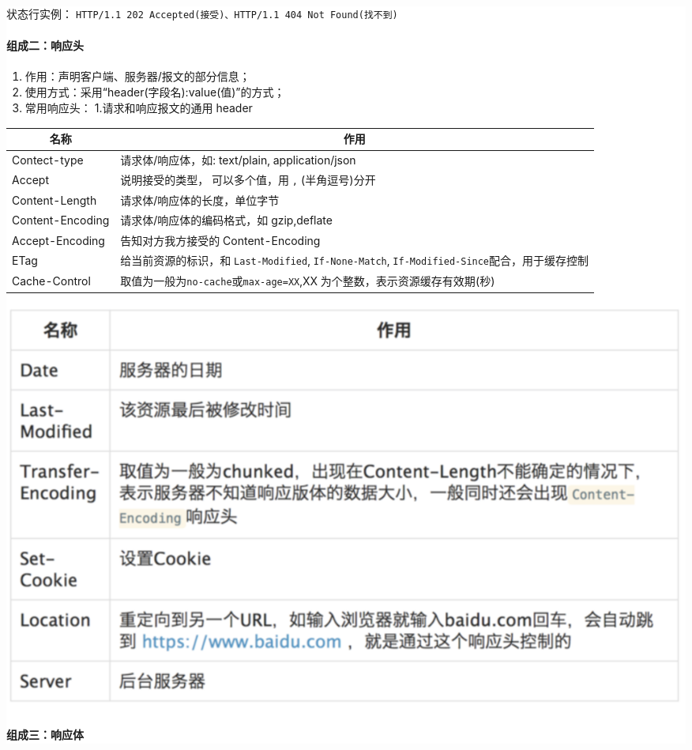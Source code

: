状态行实例：
`HTTP/1.1 202 Accepted(接受)、HTTP/1.1 404 Not Found(找不到)`

#### 组成二：响应头

1.  作用：声明客户端、服务器/报文的部分信息；
2.  使用方式：采用“header(字段名):value(值)”的方式；
3.  常用响应头： 1.请求和响应报文的通用 header

| 名称             | 作用                                                                                         |
| ---------------- | -------------------------------------------------------------------------------------------- |
| Contect-type     | 请求体/响应体，如: text/plain, application/json                                              |
| Accept           | 说明接受的类型， 可以多个值，用 `,` (半角逗号)分开                                           |
| Content-Length   | 请求体/响应体的长度，单位字节                                                                |
| Content-Encoding | 请求体/响应体的编码格式，如 gzip,deflate                                                     |
| Accept-Encoding  | 告知对方我方接受的 Content-Encoding                                                          |
| ETag             | 给当前资源的标识，和 `Last-Modified`, `If-None-Match`, `If-Modified-Since`配合，用于缓存控制 |
| Cache-Control    | 取值为一般为`no-cache`或`max-age=XX`,XX 为个整数，表示资源缓存有效期(秒)                     |

![常见响应header](../images/13263206-cf8be3da08aa9742.png)

#### 组成三：响应体
